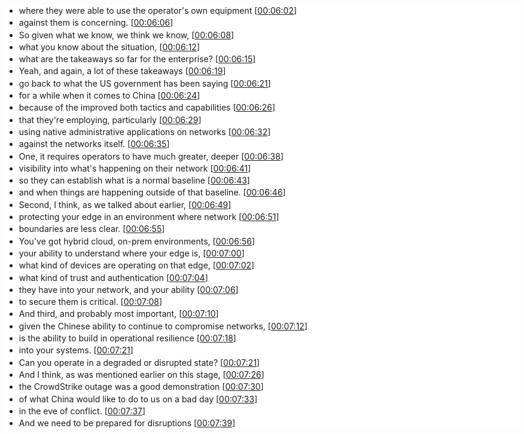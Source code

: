 *  where they were able to use the operator's own equipment [[00:06:02](https://www.youtube.com/watch?v=hsoDnRd3-ro&t=362.64000000000004s)]
*  against them is concerning. [[00:06:06](https://www.youtube.com/watch?v=hsoDnRd3-ro&t=366.8s)]
*  So given what we know, we think we know, [[00:06:08](https://www.youtube.com/watch?v=hsoDnRd3-ro&t=368.56s)]
*  what you know about the situation, [[00:06:12](https://www.youtube.com/watch?v=hsoDnRd3-ro&t=372.16s)]
*  what are the takeaways so far for the enterprise? [[00:06:15](https://www.youtube.com/watch?v=hsoDnRd3-ro&t=375.64s)]
*  Yeah, and again, a lot of these takeaways [[00:06:19](https://www.youtube.com/watch?v=hsoDnRd3-ro&t=379.92s)]
*  go back to what the US government has been saying [[00:06:21](https://www.youtube.com/watch?v=hsoDnRd3-ro&t=381.72s)]
*  for a while when it comes to China [[00:06:24](https://www.youtube.com/watch?v=hsoDnRd3-ro&t=384.84000000000003s)]
*  because of the improved both tactics and capabilities [[00:06:26](https://www.youtube.com/watch?v=hsoDnRd3-ro&t=386.24s)]
*  that they're employing, particularly [[00:06:29](https://www.youtube.com/watch?v=hsoDnRd3-ro&t=389.64s)]
*  using native administrative applications on networks [[00:06:32](https://www.youtube.com/watch?v=hsoDnRd3-ro&t=392.52s)]
*  against the networks itself. [[00:06:35](https://www.youtube.com/watch?v=hsoDnRd3-ro&t=395.6s)]
*  One, it requires operators to have much greater, deeper [[00:06:38](https://www.youtube.com/watch?v=hsoDnRd3-ro&t=398.48s)]
*  visibility into what's happening on their network [[00:06:41](https://www.youtube.com/watch?v=hsoDnRd3-ro&t=401.84000000000003s)]
*  so they can establish what is a normal baseline [[00:06:43](https://www.youtube.com/watch?v=hsoDnRd3-ro&t=403.84000000000003s)]
*  and when things are happening outside of that baseline. [[00:06:46](https://www.youtube.com/watch?v=hsoDnRd3-ro&t=406.04s)]
*  Second, I think, as we talked about earlier, [[00:06:49](https://www.youtube.com/watch?v=hsoDnRd3-ro&t=409.56s)]
*  protecting your edge in an environment where network [[00:06:51](https://www.youtube.com/watch?v=hsoDnRd3-ro&t=411.92s)]
*  boundaries are less clear. [[00:06:55](https://www.youtube.com/watch?v=hsoDnRd3-ro&t=415.68s)]
*  You've got hybrid cloud, on-prem environments, [[00:06:56](https://www.youtube.com/watch?v=hsoDnRd3-ro&t=416.96000000000004s)]
*  your ability to understand where your edge is, [[00:07:00](https://www.youtube.com/watch?v=hsoDnRd3-ro&t=420.08000000000004s)]
*  what kind of devices are operating on that edge, [[00:07:02](https://www.youtube.com/watch?v=hsoDnRd3-ro&t=422.68s)]
*  what kind of trust and authentication [[00:07:04](https://www.youtube.com/watch?v=hsoDnRd3-ro&t=424.76s)]
*  they have into your network, and your ability [[00:07:06](https://www.youtube.com/watch?v=hsoDnRd3-ro&t=426.76s)]
*  to secure them is critical. [[00:07:08](https://www.youtube.com/watch?v=hsoDnRd3-ro&t=428.4s)]
*  And third, and probably most important, [[00:07:10](https://www.youtube.com/watch?v=hsoDnRd3-ro&t=430.91999999999996s)]
*  given the Chinese ability to continue to compromise networks, [[00:07:12](https://www.youtube.com/watch?v=hsoDnRd3-ro&t=432.96s)]
*  is the ability to build in operational resilience [[00:07:18](https://www.youtube.com/watch?v=hsoDnRd3-ro&t=438.08s)]
*  into your systems. [[00:07:21](https://www.youtube.com/watch?v=hsoDnRd3-ro&t=441.08s)]
*  Can you operate in a degraded or disrupted state? [[00:07:21](https://www.youtube.com/watch?v=hsoDnRd3-ro&t=441.96s)]
*  And I think, as was mentioned earlier on this stage, [[00:07:26](https://www.youtube.com/watch?v=hsoDnRd3-ro&t=446.03999999999996s)]
*  the CrowdStrike outage was a good demonstration [[00:07:30](https://www.youtube.com/watch?v=hsoDnRd3-ro&t=450.28s)]
*  of what China would like to do to us on a bad day [[00:07:33](https://www.youtube.com/watch?v=hsoDnRd3-ro&t=453.52s)]
*  in the eve of conflict. [[00:07:37](https://www.youtube.com/watch?v=hsoDnRd3-ro&t=457.28s)]
*  And we need to be prepared for disruptions [[00:07:39](https://www.youtube.com/watch?v=hsoDnRd3-ro&t=459.11999999999995s)]